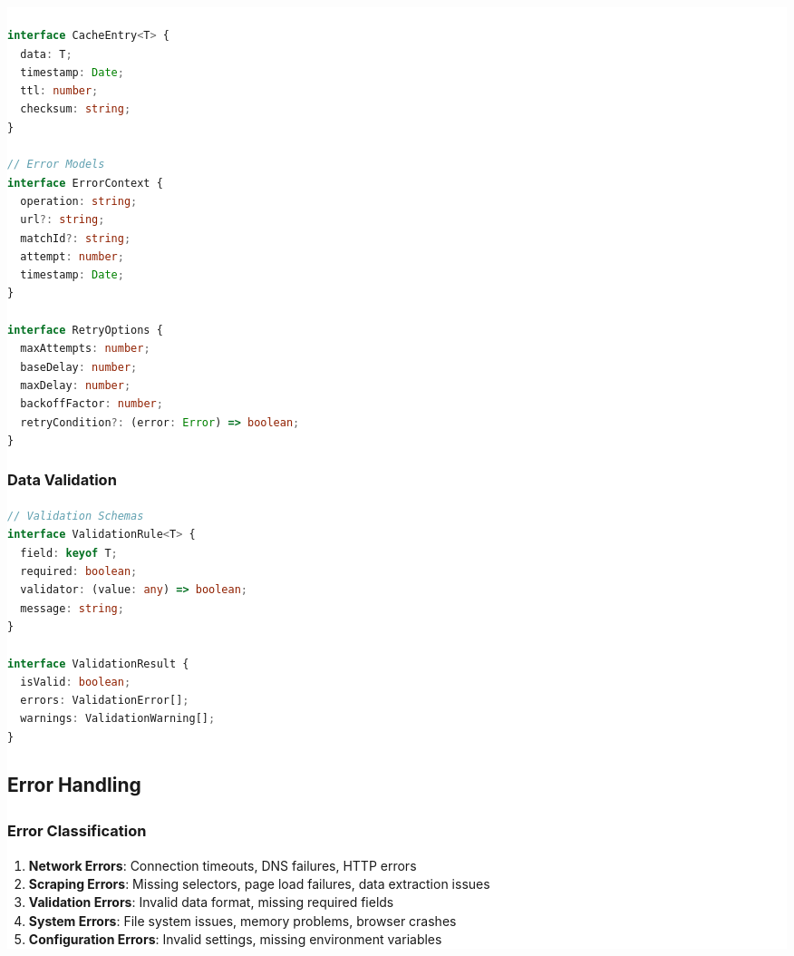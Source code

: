 ```typescript

interface CacheEntry<T> {
  data: T;
  timestamp: Date;
  ttl: number;
  checksum: string;
}

// Error Models
interface ErrorContext {
  operation: string;
  url?: string;
  matchId?: string;
  attempt: number;
  timestamp: Date;
}

interface RetryOptions {
  maxAttempts: number;
  baseDelay: number;
  maxDelay: number;
  backoffFactor: number;
  retryCondition?: (error: Error) => boolean;
}
```

### Data Validation

```typescript
// Validation Schemas
interface ValidationRule<T> {
  field: keyof T;
  required: boolean;
  validator: (value: any) => boolean;
  message: string;
}

interface ValidationResult {
  isValid: boolean;
  errors: ValidationError[];
  warnings: ValidationWarning[];
}
```

## Error Handling

### Error Classification

1. **Network Errors**: Connection timeouts, DNS failures, HTTP errors
2. **Scraping Errors**: Missing selectors, page load failures, data extraction issues
3. **Validation Errors**: Invalid data format, missing required fields
4. **System Errors**: File system issues, memory problems, browser crashes
5. **Configuration Errors**: Invalid settings, missing environment variables
